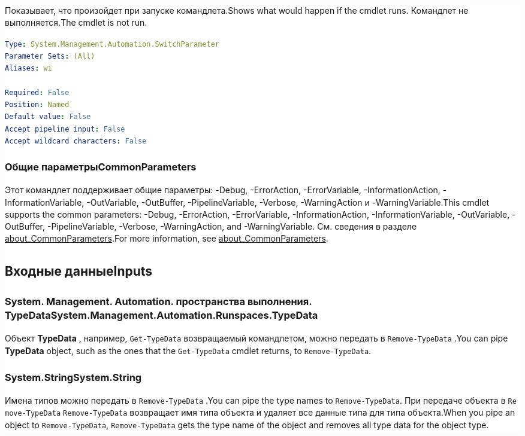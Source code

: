 <span data-ttu-id="eb901-163">Показывает, что произойдет при запуске командлета.</span><span class="sxs-lookup"><span data-stu-id="eb901-163">Shows what would happen if the cmdlet runs.</span></span> <span data-ttu-id="eb901-164">Командлет не выполняется.</span><span class="sxs-lookup"><span data-stu-id="eb901-164">The cmdlet is not run.</span></span>

```yaml
Type: System.Management.Automation.SwitchParameter
Parameter Sets: (All)
Aliases: wi

Required: False
Position: Named
Default value: False
Accept pipeline input: False
Accept wildcard characters: False
```

### <span data-ttu-id="eb901-165">Общие параметры</span><span class="sxs-lookup"><span data-stu-id="eb901-165">CommonParameters</span></span>

<span data-ttu-id="eb901-166">Этот командлет поддерживает общие параметры: -Debug, -ErrorAction, -ErrorVariable, -InformationAction, -InformationVariable, -OutVariable, -OutBuffer, -PipelineVariable, -Verbose, -WarningAction и -WarningVariable.</span><span class="sxs-lookup"><span data-stu-id="eb901-166">This cmdlet supports the common parameters: -Debug, -ErrorAction, -ErrorVariable, -InformationAction, -InformationVariable, -OutVariable, -OutBuffer, -PipelineVariable, -Verbose, -WarningAction, and -WarningVariable.</span></span> <span data-ttu-id="eb901-167">См. сведения в разделе [about_CommonParameters](https://go.microsoft.com/fwlink/?LinkID=113216).</span><span class="sxs-lookup"><span data-stu-id="eb901-167">For more information, see [about_CommonParameters](https://go.microsoft.com/fwlink/?LinkID=113216).</span></span>

## <span data-ttu-id="eb901-168">Входные данные</span><span class="sxs-lookup"><span data-stu-id="eb901-168">Inputs</span></span>

### <span data-ttu-id="eb901-169">System. Management. Automation. пространства выполнения. TypeData</span><span class="sxs-lookup"><span data-stu-id="eb901-169">System.Management.Automation.Runspaces.TypeData</span></span>

<span data-ttu-id="eb901-170">Объект **TypeData** , например, `Get-TypeData` возвращаемый командлетом, можно передать в `Remove-TypeData` .</span><span class="sxs-lookup"><span data-stu-id="eb901-170">You can pipe **TypeData** object, such as the ones that the `Get-TypeData` cmdlet returns, to `Remove-TypeData`.</span></span>

### <span data-ttu-id="eb901-171">System.String</span><span class="sxs-lookup"><span data-stu-id="eb901-171">System.String</span></span>

<span data-ttu-id="eb901-172">Имена типов можно передать в `Remove-TypeData` .</span><span class="sxs-lookup"><span data-stu-id="eb901-172">You can pipe the type names to `Remove-TypeData`.</span></span> <span data-ttu-id="eb901-173">При передаче объекта в `Remove-TypeData` `Remove-TypeData` возвращает имя типа объекта и удаляет все данные типа для типа объекта.</span><span class="sxs-lookup"><span data-stu-id="eb901-173">When you pipe an object to `Remove-TypeData`, `Remove-TypeData` gets the type name of the object and removes all type data for the object type.</span></span>
